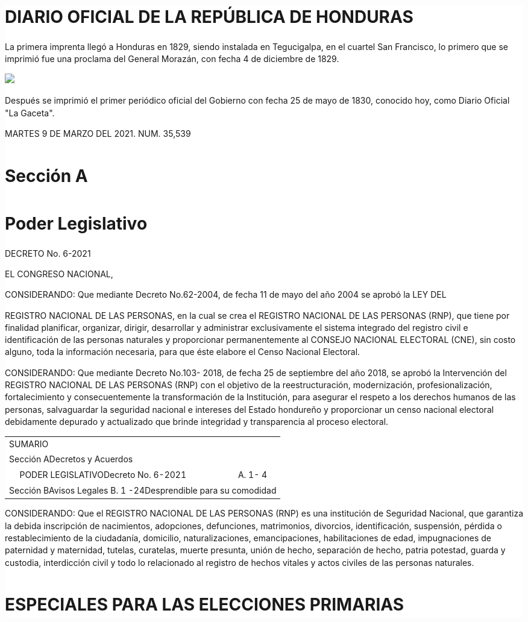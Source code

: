 # DIARIO OFICIAL DE LA REPÚBLICA DE HONDURAS

La primera imprenta llegó a Honduras en 1829, siendo instalada en Tegucigalpa, en el cuartel San Francisco, lo primero que se imprimió fue una proclama del General Morazán, con fecha 4 de diciembre de 1829.

![](images/d5cd3da22c97e2f33eb374d2713e3888f1e5ae2fdbe98b32f339176cc04d56bb.jpg)

Después se imprimió el primer periódico oficial del Gobierno con fecha 25 de mayo de 1830, conocido hoy, como Diario Oficial "La Gaceta".

MARTES 9 DE MARZO DEL 2021. NUM. 35,539

# Sección A

# Poder Legislativo

DECRETO No. 6-2021

EL CONGRESO NACIONAL,

CONSIDERANDO: Que mediante Decreto No.62-2004, de fecha 11 de mayo del año 2004 se aprobó la LEY DEL

REGISTRO NACIONAL DE LAS PERSONAS, en la cual se crea el REGISTRO NACIONAL DE LAS PERSONAS (RNP), que tiene por finalidad planificar, organizar, dirigir, desarrollar y administrar exclusivamente el sistema integrado del registro civil e identificación de las personas naturales y proporcionar permanentemente al CONSEJO NACIONAL ELECTORAL (CNE), sin costo alguno, toda la información necesaria, para que éste elabore el Censo Nacional Electoral.

CONSIDERANDO: Que mediante Decreto No.103- 2018, de fecha 25 de septiembre del año 2018, se aprobó la Intervención del REGISTRO NACIONAL DE LAS PERSONAS (RNP) con el objetivo de la reestructuración, modernización, profesionalización, fortalecimiento y consecuentemente la transformación de la Institución, para asegurar el respeto a los derechos humanos de las personas, salvaguardar la seguridad nacional e intereses del Estado hondureño y proporcionar un censo nacional electoral debidamente depurado y actualizado que brinde integridad y transparencia al proceso electoral.

<table><tr><td rowspan=1 colspan=3>SUMARIO</td></tr><tr><td rowspan=1 colspan=3>Sección ADecretos y Acuerdos</td></tr><tr><td rowspan=1 colspan=1></td><td rowspan=1 colspan=1>PODER LEGISLATIVODecreto No. 6-2021</td><td rowspan=1 colspan=1>A. 1- 4</td></tr><tr><td rowspan=1 colspan=3>Sección BAvisos Legales                  B. 1 -24Desprendible para su comodidad</td></tr></table>

CONSIDERANDO: Que el REGISTRO NACIONAL DE LAS PERSONAS (RNP) es una institución de Seguridad Nacional, que garantiza la debida inscripción de nacimientos, adopciones, defunciones, matrimonios, divorcios, identificación, suspensión, pérdida o restablecimiento de la ciudadanía, domicilio, naturalizaciones, emancipaciones, habilitaciones de edad, impugnaciones de paternidad y maternidad, tutelas, curatelas, muerte presunta, unión de hecho, separación de hecho, patria potestad, guarda y custodia, interdicción civil y todo lo relacionado al registro de hechos vitales y actos civiles de las personas naturales.

# ESPECIALES PARA LAS ELECCIONES PRIMARIAS
